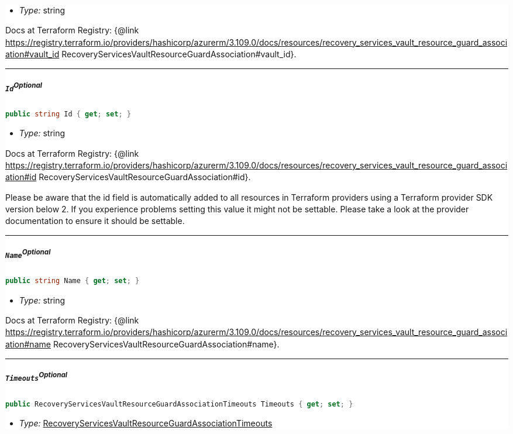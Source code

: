 - *Type:* string

Docs at Terraform Registry: {@link https://registry.terraform.io/providers/hashicorp/azurerm/3.109.0/docs/resources/recovery_services_vault_resource_guard_association#vault_id RecoveryServicesVaultResourceGuardAssociation#vault_id}.

---

##### `Id`<sup>Optional</sup> <a name="Id" id="@cdktf/provider-azurerm.recoveryServicesVaultResourceGuardAssociation.RecoveryServicesVaultResourceGuardAssociationConfig.property.id"></a>

```csharp
public string Id { get; set; }
```

- *Type:* string

Docs at Terraform Registry: {@link https://registry.terraform.io/providers/hashicorp/azurerm/3.109.0/docs/resources/recovery_services_vault_resource_guard_association#id RecoveryServicesVaultResourceGuardAssociation#id}.

Please be aware that the id field is automatically added to all resources in Terraform providers using a Terraform provider SDK version below 2.
If you experience problems setting this value it might not be settable. Please take a look at the provider documentation to ensure it should be settable.

---

##### `Name`<sup>Optional</sup> <a name="Name" id="@cdktf/provider-azurerm.recoveryServicesVaultResourceGuardAssociation.RecoveryServicesVaultResourceGuardAssociationConfig.property.name"></a>

```csharp
public string Name { get; set; }
```

- *Type:* string

Docs at Terraform Registry: {@link https://registry.terraform.io/providers/hashicorp/azurerm/3.109.0/docs/resources/recovery_services_vault_resource_guard_association#name RecoveryServicesVaultResourceGuardAssociation#name}.

---

##### `Timeouts`<sup>Optional</sup> <a name="Timeouts" id="@cdktf/provider-azurerm.recoveryServicesVaultResourceGuardAssociation.RecoveryServicesVaultResourceGuardAssociationConfig.property.timeouts"></a>

```csharp
public RecoveryServicesVaultResourceGuardAssociationTimeouts Timeouts { get; set; }
```

- *Type:* <a href="#@cdktf/provider-azurerm.recoveryServicesVaultResourceGuardAssociation.RecoveryServicesVaultResourceGuardAssociationTimeouts">RecoveryServicesVaultResourceGuardAssociationTimeouts</a>
